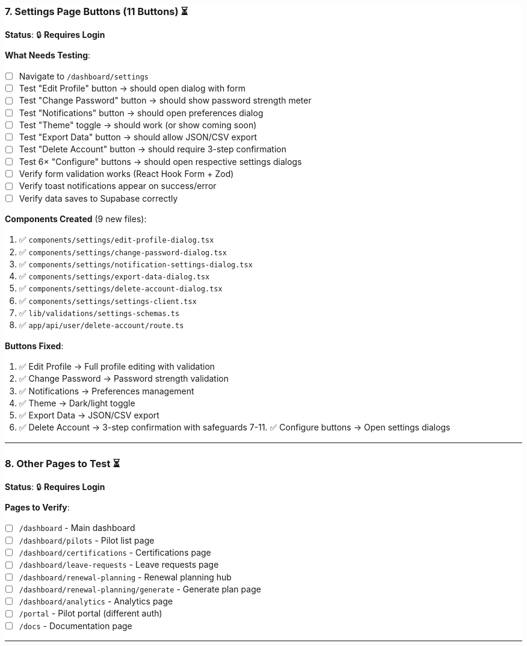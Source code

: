 
### 7. Settings Page Buttons (11 Buttons) ⏳
**Status**: 🔒 **Requires Login**

**What Needs Testing**:
- [ ] Navigate to `/dashboard/settings`
- [ ] Test "Edit Profile" button → should open dialog with form
- [ ] Test "Change Password" button → should show password strength meter
- [ ] Test "Notifications" button → should open preferences dialog
- [ ] Test "Theme" toggle → should work (or show coming soon)
- [ ] Test "Export Data" button → should allow JSON/CSV export
- [ ] Test "Delete Account" button → should require 3-step confirmation
- [ ] Test 6× "Configure" buttons → should open respective settings dialogs
- [ ] Verify form validation works (React Hook Form + Zod)
- [ ] Verify toast notifications appear on success/error
- [ ] Verify data saves to Supabase correctly

**Components Created** (9 new files):
1. ✅ `components/settings/edit-profile-dialog.tsx`
2. ✅ `components/settings/change-password-dialog.tsx`
3. ✅ `components/settings/notification-settings-dialog.tsx`
4. ✅ `components/settings/export-data-dialog.tsx`
5. ✅ `components/settings/delete-account-dialog.tsx`
6. ✅ `components/settings/settings-client.tsx`
7. ✅ `lib/validations/settings-schemas.ts`
8. ✅ `app/api/user/delete-account/route.ts`

**Buttons Fixed**:
1. ✅ Edit Profile → Full profile editing with validation
2. ✅ Change Password → Password strength validation
3. ✅ Notifications → Preferences management
4. ✅ Theme → Dark/light toggle
5. ✅ Export Data → JSON/CSV export
6. ✅ Delete Account → 3-step confirmation with safeguards
7-11. ✅ Configure buttons → Open settings dialogs

---

### 8. Other Pages to Test ⏳
**Status**: 🔒 **Requires Login**

**Pages to Verify**:
- [ ] `/dashboard` - Main dashboard
- [ ] `/dashboard/pilots` - Pilot list page
- [ ] `/dashboard/certifications` - Certifications page
- [ ] `/dashboard/leave-requests` - Leave requests page
- [ ] `/dashboard/renewal-planning` - Renewal planning hub
- [ ] `/dashboard/renewal-planning/generate` - Generate plan page
- [ ] `/dashboard/analytics` - Analytics page
- [ ] `/portal` - Pilot portal (different auth)
- [ ] `/docs` - Documentation page

---
